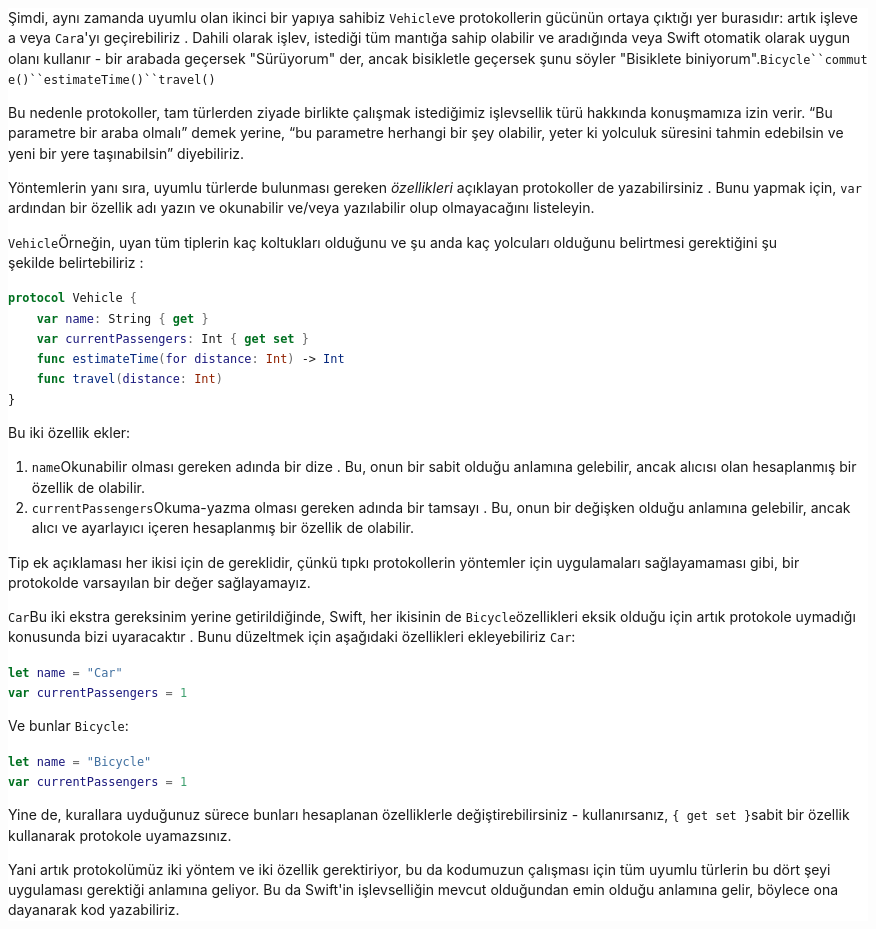 Şimdi, aynı zamanda uyumlu olan ikinci bir yapıya sahibiz `Vehicle`ve protokollerin gücünün ortaya çıktığı yer burasıdır: artık işleve a veya `Car`a'yı geçirebiliriz . Dahili olarak işlev, istediği tüm mantığa sahip olabilir ve aradığında veya Swift otomatik olarak uygun olanı kullanır - bir arabada geçersek "Sürüyorum" der, ancak bisikletle geçersek şunu söyler "Bisiklete biniyorum".`Bicycle``commute()``estimateTime()``travel()`

Bu nedenle protokoller, tam türlerden ziyade birlikte çalışmak istediğimiz işlevsellik türü hakkında konuşmamıza izin verir. “Bu parametre bir araba olmalı” demek yerine, “bu parametre herhangi bir şey olabilir, yeter ki yolculuk süresini tahmin edebilsin ve yeni bir yere taşınabilsin” diyebiliriz.

Yöntemlerin yanı sıra, uyumlu türlerde bulunması gereken _özellikleri_ açıklayan protokoller de yazabilirsiniz . Bunu yapmak için, `var`ardından bir özellik adı yazın ve okunabilir ve/veya yazılabilir olup olmayacağını listeleyin.

`Vehicle`Örneğin, uyan tüm tiplerin kaç koltukları olduğunu ve şu anda kaç yolcuları olduğunu belirtmesi gerektiğini şu şekilde belirtebiliriz :

```swift
protocol Vehicle {
    var name: String { get }
    var currentPassengers: Int { get set }
    func estimateTime(for distance: Int) -> Int
    func travel(distance: Int)
}
```

Bu iki özellik ekler:

1.  `name`Okunabilir olması gereken adında bir dize . Bu, onun bir sabit olduğu anlamına gelebilir, ancak alıcısı olan hesaplanmış bir özellik de olabilir.
2.  `currentPassengers`Okuma-yazma olması gereken adında bir tamsayı . Bu, onun bir değişken olduğu anlamına gelebilir, ancak alıcı ve ayarlayıcı içeren hesaplanmış bir özellik de olabilir.

Tip ek açıklaması her ikisi için de gereklidir, çünkü tıpkı protokollerin yöntemler için uygulamaları sağlayamaması gibi, bir protokolde varsayılan bir değer sağlayamayız.

`Car`Bu iki ekstra gereksinim yerine getirildiğinde, Swift, her ikisinin de `Bicycle`özellikleri eksik olduğu için artık protokole uymadığı konusunda bizi uyaracaktır . Bunu düzeltmek için aşağıdaki özellikleri ekleyebiliriz `Car`:

```swift
let name = "Car"
var currentPassengers = 1
```

Ve bunlar `Bicycle`:

```swift
let name = "Bicycle"
var currentPassengers = 1
```

Yine de, kurallara uyduğunuz sürece bunları hesaplanan özelliklerle değiştirebilirsiniz - kullanırsanız, `{ get set }`sabit bir özellik kullanarak protokole uyamazsınız.

Yani artık protokolümüz iki yöntem ve iki özellik gerektiriyor, bu da kodumuzun çalışması için tüm uyumlu türlerin bu dört şeyi uygulaması gerektiği anlamına geliyor. Bu da Swift'in işlevselliğin mevcut olduğundan emin olduğu anlamına gelir, böylece ona dayanarak kod yazabiliriz.
